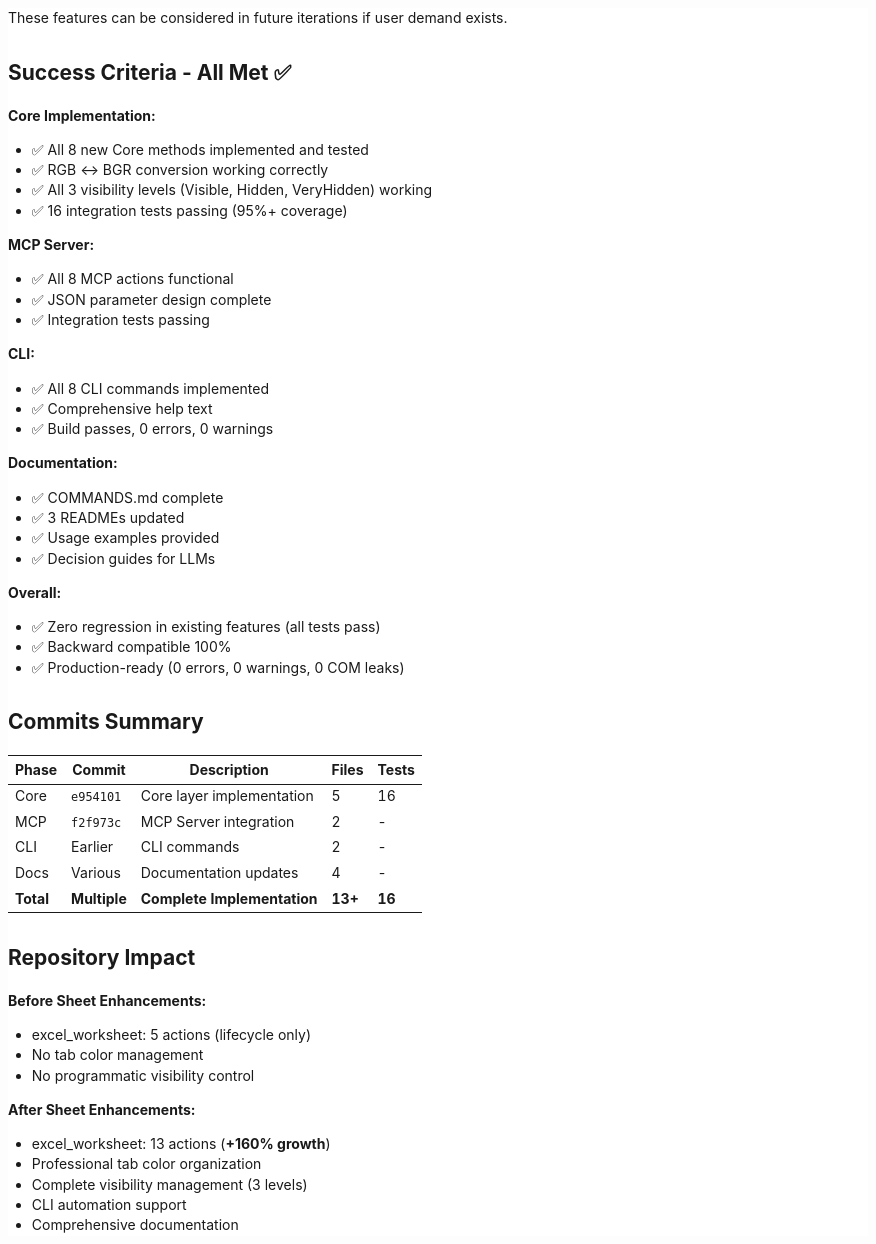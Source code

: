 These features can be considered in future iterations if user demand exists.

## Success Criteria - All Met ✅

**Core Implementation:**
- ✅ All 8 new Core methods implemented and tested
- ✅ RGB ↔ BGR conversion working correctly
- ✅ All 3 visibility levels (Visible, Hidden, VeryHidden) working
- ✅ 16 integration tests passing (95%+ coverage)

**MCP Server:**
- ✅ All 8 MCP actions functional
- ✅ JSON parameter design complete
- ✅ Integration tests passing

**CLI:**
- ✅ All 8 CLI commands implemented
- ✅ Comprehensive help text
- ✅ Build passes, 0 errors, 0 warnings

**Documentation:**
- ✅ COMMANDS.md complete
- ✅ 3 READMEs updated
- ✅ Usage examples provided
- ✅ Decision guides for LLMs

**Overall:**
- ✅ Zero regression in existing features (all tests pass)
- ✅ Backward compatible 100%
- ✅ Production-ready (0 errors, 0 warnings, 0 COM leaks)

## Commits Summary

| Phase | Commit | Description | Files | Tests |
|-------|--------|-------------|-------|-------|
| Core | `e954101` | Core layer implementation | 5 | 16 |
| MCP | `f2f973c` | MCP Server integration | 2 | - |
| CLI | Earlier | CLI commands | 2 | - |
| Docs | Various | Documentation updates | 4 | - |
| **Total** | **Multiple** | **Complete Implementation** | **13+** | **16** |

## Repository Impact

**Before Sheet Enhancements:**
- excel_worksheet: 5 actions (lifecycle only)
- No tab color management
- No programmatic visibility control

**After Sheet Enhancements:**
- excel_worksheet: 13 actions (**+160% growth**)
- Professional tab color organization
- Complete visibility management (3 levels)
- CLI automation support
- Comprehensive documentation
